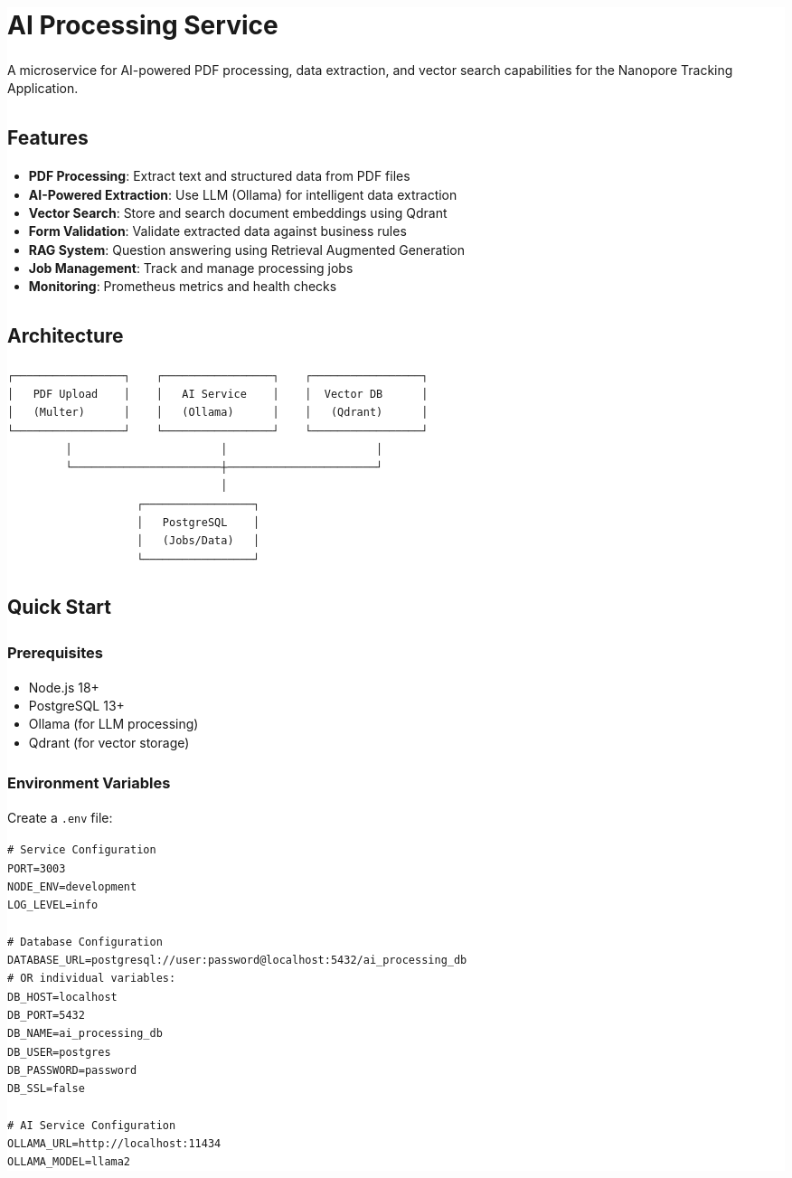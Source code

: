 # AI Processing Service

A microservice for AI-powered PDF processing, data extraction, and vector search capabilities for the Nanopore Tracking Application.

## Features

- **PDF Processing**: Extract text and structured data from PDF files
- **AI-Powered Extraction**: Use LLM (Ollama) for intelligent data extraction
- **Vector Search**: Store and search document embeddings using Qdrant
- **Form Validation**: Validate extracted data against business rules
- **RAG System**: Question answering using Retrieval Augmented Generation
- **Job Management**: Track and manage processing jobs
- **Monitoring**: Prometheus metrics and health checks

## Architecture

```
┌─────────────────┐    ┌─────────────────┐    ┌─────────────────┐
│   PDF Upload    │    │   AI Service    │    │  Vector DB      │
│   (Multer)      │    │   (Ollama)      │    │   (Qdrant)      │
└─────────────────┘    └─────────────────┘    └─────────────────┘
         │                       │                       │
         └───────────────────────┼───────────────────────┘
                                 │
                    ┌─────────────────┐
                    │   PostgreSQL    │
                    │   (Jobs/Data)   │
                    └─────────────────┘
```

## Quick Start

### Prerequisites

- Node.js 18+
- PostgreSQL 13+
- Ollama (for LLM processing)
- Qdrant (for vector storage)

### Environment Variables

Create a `.env` file:

```env
# Service Configuration
PORT=3003
NODE_ENV=development
LOG_LEVEL=info

# Database Configuration
DATABASE_URL=postgresql://user:password@localhost:5432/ai_processing_db
# OR individual variables:
DB_HOST=localhost
DB_PORT=5432
DB_NAME=ai_processing_db
DB_USER=postgres
DB_PASSWORD=password
DB_SSL=false

# AI Service Configuration
OLLAMA_URL=http://localhost:11434
OLLAMA_MODEL=llama2
```